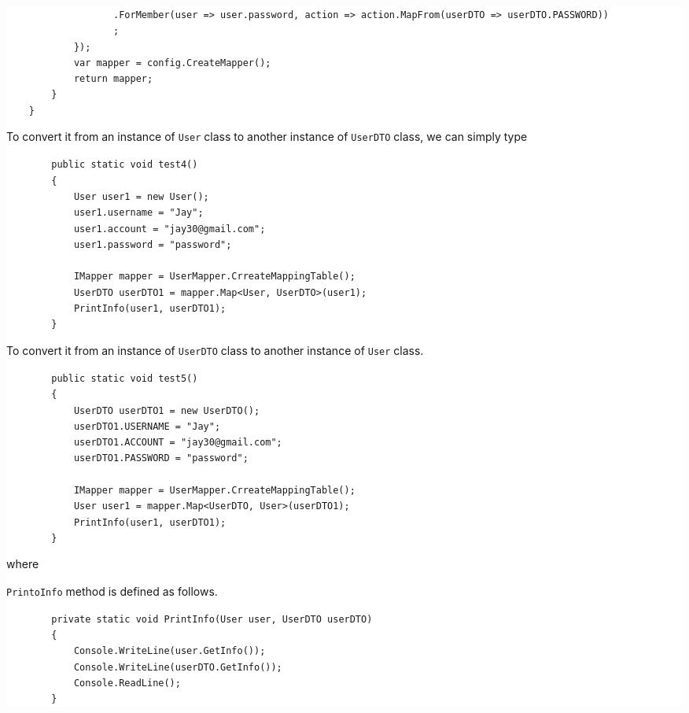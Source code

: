 ```
                   .ForMember(user => user.password, action => action.MapFrom(userDTO => userDTO.PASSWORD))
                   ;
            });
            var mapper = config.CreateMapper();
            return mapper;
        }
    }
```

To convert it from an instance of `User` class to another instance of `UserDTO` class, we can simply type

```
        public static void test4()
        {
            User user1 = new User();
            user1.username = "Jay";
            user1.account = "jay30@gmail.com";
            user1.password = "password";

            IMapper mapper = UserMapper.CrreateMappingTable();
            UserDTO userDTO1 = mapper.Map<User, UserDTO>(user1);
            PrintInfo(user1, userDTO1);
        }
```

To convert it from an instance of `UserDTO` class to another instance of `User` class.

```
        public static void test5()
        {
            UserDTO userDTO1 = new UserDTO();
            userDTO1.USERNAME = "Jay";
            userDTO1.ACCOUNT = "jay30@gmail.com";
            userDTO1.PASSWORD = "password";

            IMapper mapper = UserMapper.CrreateMappingTable();
            User user1 = mapper.Map<UserDTO, User>(userDTO1);
            PrintInfo(user1, userDTO1);
        }
```

where 

`PrintoInfo` method is defined as follows.

```
        private static void PrintInfo(User user, UserDTO userDTO)
        {
            Console.WriteLine(user.GetInfo());
            Console.WriteLine(userDTO.GetInfo());
            Console.ReadLine();
        }
```
